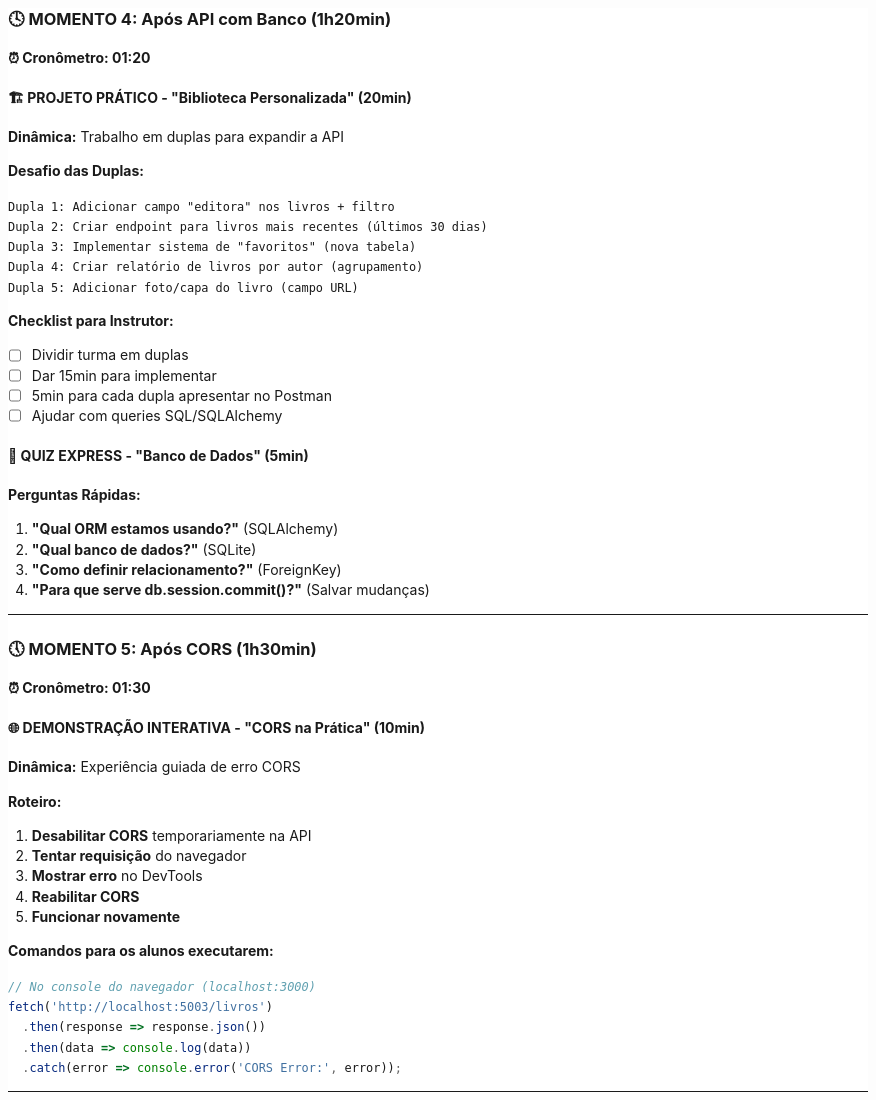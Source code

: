 
### 🕓 **MOMENTO 4: Após API com Banco (1h20min)**
**⏰ Cronômetro: 01:20**

#### 🏗️ **PROJETO PRÁTICO - "Biblioteca Personalizada"** (20min)
**Dinâmica:** Trabalho em duplas para expandir a API

**Desafio das Duplas:**
```
Dupla 1: Adicionar campo "editora" nos livros + filtro
Dupla 2: Criar endpoint para livros mais recentes (últimos 30 dias)
Dupla 3: Implementar sistema de "favoritos" (nova tabela)
Dupla 4: Criar relatório de livros por autor (agrupamento)
Dupla 5: Adicionar foto/capa do livro (campo URL)
```

**Checklist para Instrutor:**
- [ ] Dividir turma em duplas
- [ ] Dar 15min para implementar
- [ ] 5min para cada dupla apresentar no Postman
- [ ] Ajudar com queries SQL/SQLAlchemy

#### 🎯 **QUIZ EXPRESS - "Banco de Dados"** (5min)
**Perguntas Rápidas:**
1. **"Qual ORM estamos usando?"** (SQLAlchemy)
2. **"Qual banco de dados?"** (SQLite)
3. **"Como definir relacionamento?"** (ForeignKey)
4. **"Para que serve db.session.commit()?"** (Salvar mudanças)

---

### 🕔 **MOMENTO 5: Após CORS (1h30min)**
**⏰ Cronômetro: 01:30**

#### 🌐 **DEMONSTRAÇÃO INTERATIVA - "CORS na Prática"** (10min)
**Dinâmica:** Experiência guiada de erro CORS

**Roteiro:**
1. **Desabilitar CORS** temporariamente na API
2. **Tentar requisição** do navegador
3. **Mostrar erro** no DevTools
4. **Reabilitar CORS** 
5. **Funcionar novamente**

**Comandos para os alunos executarem:**
```javascript
// No console do navegador (localhost:3000)
fetch('http://localhost:5003/livros')
  .then(response => response.json())
  .then(data => console.log(data))
  .catch(error => console.error('CORS Error:', error));
```

---